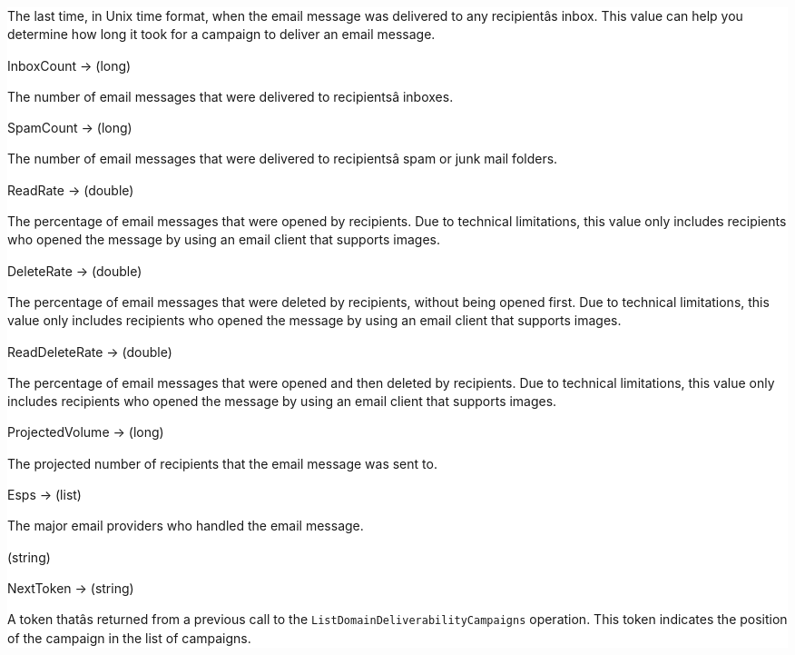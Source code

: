 The last time, in Unix time format, when the email message was delivered to any recipientâs inbox. This value can help you determine how long it took for a campaign to deliver an email message.

InboxCount -> (long)

The number of email messages that were delivered to recipientsâ inboxes.

SpamCount -> (long)

The number of email messages that were delivered to recipientsâ spam or junk mail folders.

ReadRate -> (double)

The percentage of email messages that were opened by recipients. Due to technical limitations, this value only includes recipients who opened the message by using an email client that supports images.

DeleteRate -> (double)

The percentage of email messages that were deleted by recipients, without being opened first. Due to technical limitations, this value only includes recipients who opened the message by using an email client that supports images.

ReadDeleteRate -> (double)

The percentage of email messages that were opened and then deleted by recipients. Due to technical limitations, this value only includes recipients who opened the message by using an email client that supports images.

ProjectedVolume -> (long)

The projected number of recipients that the email message was sent to.

Esps -> (list)

The major email providers who handled the email message.

(string)

NextToken -> (string)

A token thatâs returned from a previous call to the `ListDomainDeliverabilityCampaigns` operation. This token indicates the position of the campaign in the list of campaigns.